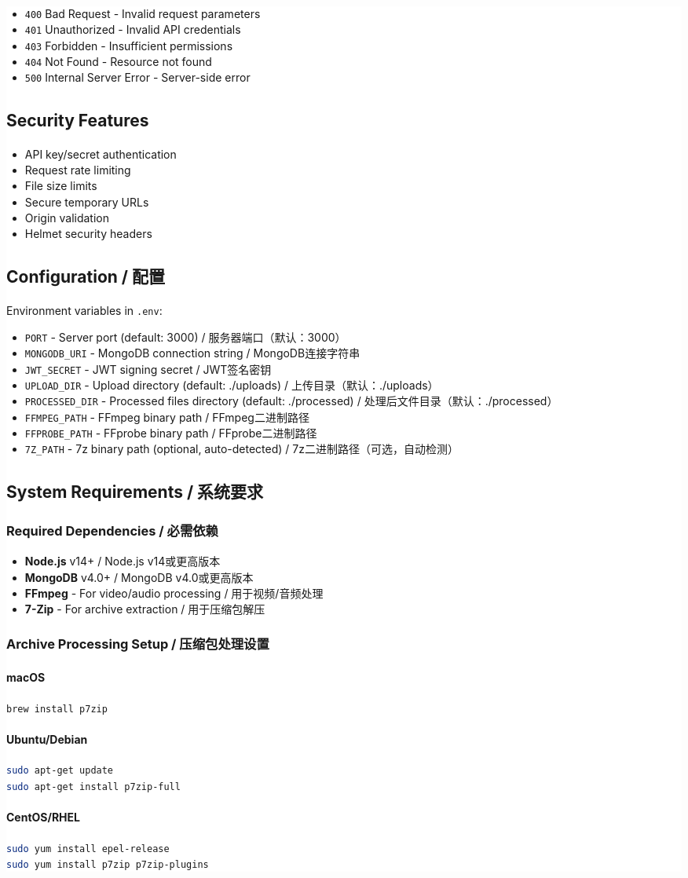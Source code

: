 - `400` Bad Request - Invalid request parameters
- `401` Unauthorized - Invalid API credentials
- `403` Forbidden - Insufficient permissions
- `404` Not Found - Resource not found
- `500` Internal Server Error - Server-side error

## Security Features

- API key/secret authentication
- Request rate limiting
- File size limits
- Secure temporary URLs
- Origin validation
- Helmet security headers

## Configuration / 配置

Environment variables in `.env`:

- `PORT` - Server port (default: 3000) / 服务器端口（默认：3000）
- `MONGODB_URI` - MongoDB connection string / MongoDB连接字符串
- `JWT_SECRET` - JWT signing secret / JWT签名密钥
- `UPLOAD_DIR` - Upload directory (default: ./uploads) / 上传目录（默认：./uploads）
- `PROCESSED_DIR` - Processed files directory (default: ./processed) / 处理后文件目录（默认：./processed）
- `FFMPEG_PATH` - FFmpeg binary path / FFmpeg二进制路径
- `FFPROBE_PATH` - FFprobe binary path / FFprobe二进制路径
- `7Z_PATH` - 7z binary path (optional, auto-detected) / 7z二进制路径（可选，自动检测）

## System Requirements / 系统要求

### Required Dependencies / 必需依赖
- **Node.js** v14+ / Node.js v14或更高版本
- **MongoDB** v4.0+ / MongoDB v4.0或更高版本
- **FFmpeg** - For video/audio processing / 用于视频/音频处理
- **7-Zip** - For archive extraction / 用于压缩包解压

### Archive Processing Setup / 压缩包处理设置

#### macOS
```bash
brew install p7zip
```

#### Ubuntu/Debian
```bash
sudo apt-get update
sudo apt-get install p7zip-full
```

#### CentOS/RHEL
```bash
sudo yum install epel-release
sudo yum install p7zip p7zip-plugins
```
